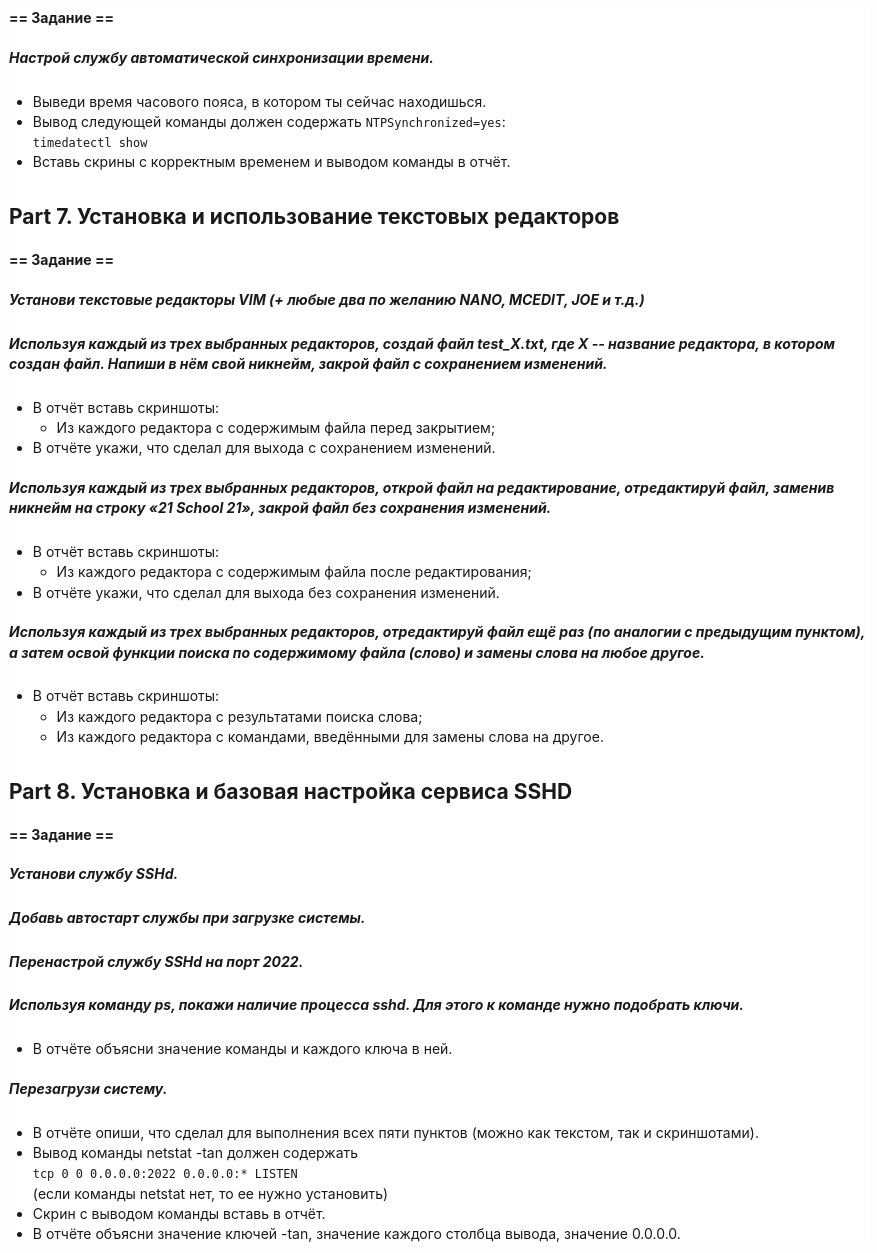 **== Задание ==**

##### Настрой службу автоматической синхронизации времени.  

- Выведи время часового пояса, в котором ты сейчас находишься.
- Вывод следующей команды должен содержать `NTPSynchronized=yes`: \
  `timedatectl show`
- Вставь скрины с корректным временем и выводом команды в отчёт.

## Part 7. Установка и использование текстовых редакторов 

**== Задание ==**

##### Установи текстовые редакторы **VIM** (+ любые два по желанию **NANO**, **MCEDIT**, **JOE** и т.д.)  
##### Используя каждый из трех выбранных редакторов, создай файл *test_X.txt*, где X -- название редактора, в котором создан файл. Напиши в нём свой никнейм, закрой файл с сохранением изменений.  
- В отчёт вставь скриншоты:
  - Из каждого редактора с содержимым файла перед закрытием;
- В отчёте укажи, что сделал для выхода с сохранением изменений.
##### Используя каждый из трех выбранных редакторов, открой файл на редактирование, отредактируй файл, заменив никнейм на строку «21 School 21», закрой файл без сохранения изменений.
- В отчёт вставь скриншоты:
    - Из каждого редактора с содержимым файла после редактирования;
- В отчёте укажи, что сделал для выхода без сохранения изменений.
##### Используя каждый из трех выбранных редакторов, отредактируй файл ещё раз (по аналогии с предыдущим пунктом), а затем освой функции поиска по содержимому файла (слово) и замены слова на любое другое.
- В отчёт вставь скриншоты:
    - Из каждого редактора с результатами поиска слова;
    - Из каждого редактора с командами, введёнными для замены слова на другое.

## Part 8. Установка и базовая настройка сервиса **SSHD**

**== Задание ==**

##### Установи службу SSHd.  
##### Добавь автостарт службы при загрузке системы.  
##### Перенастрой службу SSHd на порт 2022.  
##### Используя команду ps, покажи наличие процесса sshd. Для этого к команде нужно подобрать ключи.
- В отчёте объясни значение команды и каждого ключа в ней.
##### Перезагрузи систему.
- В отчёте опиши, что сделал для выполнения всех пяти пунктов (можно как текстом, так и скриншотами).
- Вывод команды netstat -tan должен содержать  \
`tcp 0 0 0.0.0.0:2022 0.0.0.0:* LISTEN`  \
(если команды netstat нет, то ее нужно установить)
- Скрин с выводом команды вставь в отчёт.
- В отчёте объясни значение ключей -tan, значение каждого столбца вывода, значение 0.0.0.0.
